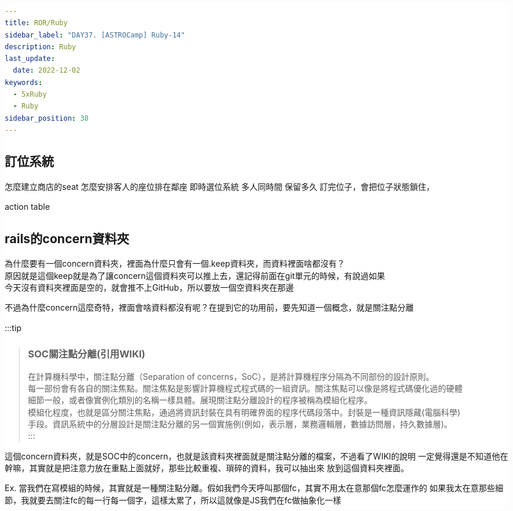 ```yaml
---
title: ROR/Ruby
sidebar_label: "DAY37. [ASTROCamp] Ruby-14"
description: Ruby
last_update:
  date: 2022-12-02
keywords:
  - 5xRuby
  - Ruby
sidebar_position: 38
---
```




訂位系統
------


怎麼建立商店的seat
怎麼安排客人的座位排在鄰座
即時選位系統
多人同時間
保留多久
訂完位子，會把位子狀態鎖住，

action table






rails的concern資料夾
------

為什麼要有一個concern資料夾，裡面為什麼只會有一個.keep資料夾，而資料裡面啥都沒有？  
原因就是這個keep就是為了讓concern這個資料夾可以推上去，還記得前面在git單元的時候，有說過如果    
今天沒有資料夾裡面是空的，就會推不上GitHub，所以要放一個空資料夾在那邊  

不過為什麼concern這麼奇特，裡面會啥資料都沒有呢？在提到它的功用前，要先知道一個概念，就是關注點分離  

:::tip
> ### SOC關注點分離(引用WIKI)  
> 在計算機科學中，關注點分離（Separation of concerns，SoC），是將計算機程序分隔為不同部份的設計原則。   
> 每一部份會有各自的關注焦點。關注焦點是影響計算機程式程式碼的一組資訊。關注焦點可以像是將程式碼優化過的硬體    
> 細節一般，或者像實例化類別的名稱一樣具體。展現關注點分離設計的程序被稱為模組化程序。  
> 模組化程度，也就是區分關注焦點，通過將資訊封裝在具有明確界面的程序代碼段落中。封裝是一種資訊隱藏(電腦科學)  
> 手段。資訊系統中的分層設計是關注點分離的另一個實施例(例如，表示層，業務邏輯層，數據訪問層，持久數據層)。  
:::


這個concern資料夾，就是SOC中的concern，也就是該資料夾裡面就是關注點分離的檔案，不過看了WIKI的說明
一定覺得還是不知道他在幹嘛，其實就是把注意力放在重點上面就好，那些比較重複、瑣碎的資料，我可以抽出來
放到這個資料夾裡面。

Ex. 當我們在寫模組的時候，其實就是一種關注點分離。假如我們今天呼叫那個fc，其實不用太在意那個fc怎麼運作的
如果我太在意那些細節，我就要去關注fc的每一行每一個字，這樣太累了，所以這就像是JS我們在fc做抽象化一樣
